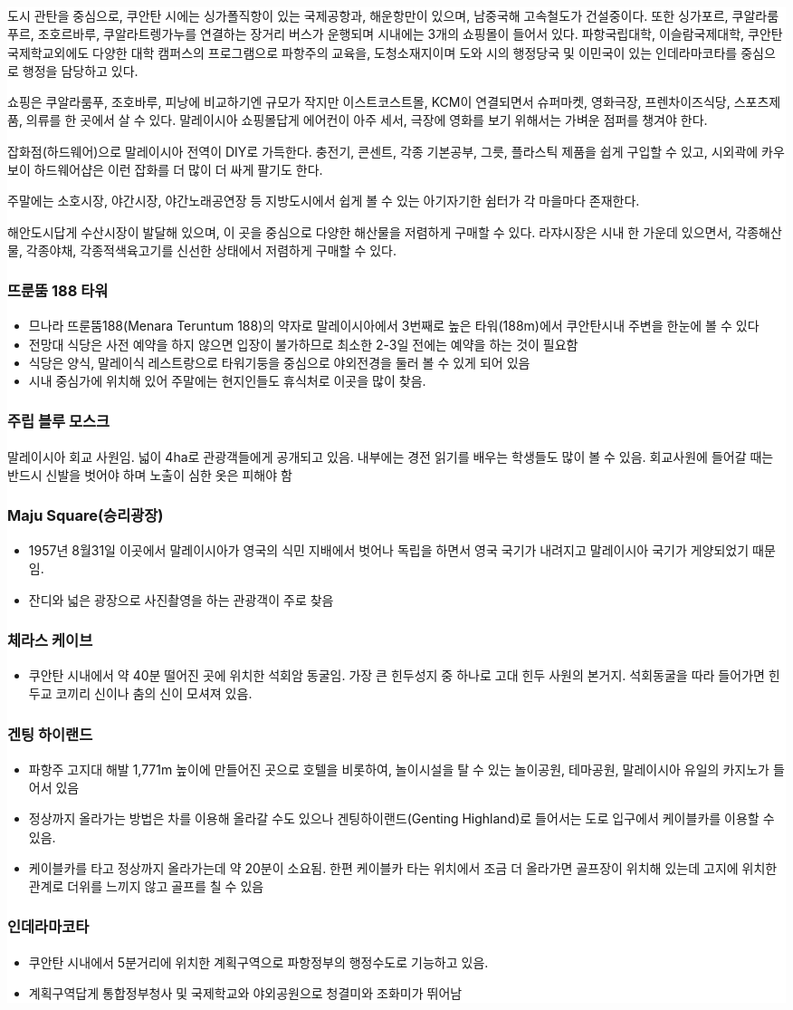 도시 관탄을 중심으로, 쿠안탄 시에는 싱가폴직항이 있는 국제공항과, 해운항만이 있으며, 남중국해 고속철도가 건설중이다. 또한 싱가포르, 쿠알라룸푸르, 조호르바루, 쿠알라트렝가누를 연결하는 장거리 버스가 운행되며 시내에는 3개의 쇼핑몰이 들어서 있다. 
파항국립대학, 이슬람국제대학, 쿠안탄 국제학교외에도 다양한 대학 캠퍼스의 프로그램으로 파항주의 교육을, 도청소재지이며 도와 시의 행정당국 및 이민국이 있는 인데라마코타를 중심으로 행정을 담당하고 있다.

쇼핑은 쿠알라룸푸, 조호바루, 피낭에 비교하기엔 규모가 작지만 이스트코스트몰, KCM이 연결되면서 슈퍼마켓, 영화극장, 프렌차이즈식당, 스포츠제품, 의류를 한 곳에서 살 수 있다. 말레이시아 쇼핑몰답게 에어컨이 아주 세서, 극장에 영화를 보기 위해서는 가벼운 점퍼를 챙겨야 한다. 

잡화점(하드웨어)으로 말레이시아 전역이 DIY로 가득한다. 충전기, 콘센트, 각종 기본공부, 그릇, 플라스틱 제품을 쉽게 구입할 수 있고, 시외곽에 카우보이 하드웨어샵은 이런 잡화를 더 많이 더 싸게 팔기도 한다. 

주말에는 소호시장, 야간시장, 야간노래공연장 등 지방도시에서 쉽게 볼 수 있는 아기자기한 쉼터가 각 마을마다 존재한다. 

해안도시답게 수산시장이 발달해 있으며, 이 곳을 중심으로 다양한 해산물을 저렴하게 구매할 수 있다. 라쟈시장은 시내 한 가운데 있으면서, 각종해산물, 각종야채, 각종적색육고기를 신선한 상태에서 저렴하게 구매할 수 있다.

### 뜨룬뚬 188 타워

+ 므나라 뜨룬뚬188(Menara Teruntum 188)의 약자로
말레이시아에서 3번째로 높은 타워(188m)에서 쿠안탄시내 주변을 한눈에 볼 수 있다
+ 전망대 식당은 사전 예약을 하지 않으면 입장이 불가하므로 최소한 2-3일 전에는 예약을 하는 것이 필요함
+ 식당은 양식, 말레이식 레스트랑으로 타워기둥을 중심으로 야외전경을 둘러 볼 수 있게 되어 있음
+ 시내 중심가에 위치해 있어 주말에는 현지인들도 휴식처로 이곳을 많이 찾음. 

### 주립 블루 모스크

말레이시아 회교 사원임. 넓이 4ha로 관광객들에게 공개되고 있음. 내부에는 경전 읽기를 배우는 학생들도 많이 볼 수 있음. 회교사원에 들어갈 때는 반드시 신발을 벗어야 하며 노출이 심한 옷은 피해야 함

### Maju Square(승리광장)

+ 1957년 8월31일 이곳에서 말레이시아가 영국의 식민 지배에서 벗어나 독립을 하면서 영국 국기가 내려지고 말레이시아 국기가 게양되었기 때문임. 

+ 잔디와 넓은 광장으로 사진촬영을 하는 관광객이 주로 찾음

### 체라스 케이브

+ 쿠안탄 시내에서 약 40분 떨어진 곳에 위치한 석회암 동굴임. 가장 큰 힌두성지 중 하나로 고대 힌두 사원의 본거지. 석회동굴을 따라 들어가면 힌두교 코끼리 신이나 춤의 신이 모셔져 있음. 

### 겐팅 하이랜드

+ 파항주 고지대 해발 1,771m 높이에 만들어진 곳으로 호텔을 비롯하여, 놀이시설을 탈 수 있는 놀이공원, 테마공원, 말레이시아 유일의
카지노가 들어서 있음

+ 정상까지 올라가는 방법은 차를 이용해 올라갈 수도 있으나 겐팅하이랜드(Genting Highland)로 들어서는 도로 입구에서 케이블카를 이용할 수 있음.

+ 케이블카를 타고 정상까지 올라가는데 약 20분이 소요됨. 한편 케이블카 타는 위치에서 조금 더 올라가면 골프장이 위치해 있는데 고지에 위치한 관계로 더위를 느끼지 않고 골프를 칠 수 있음

### 인데라마코타

+ 쿠안탄 시내에서 5분거리에 위치한 계획구역으로 파항정부의 행정수도로 기능하고 있음. 

+ 계획구역답게 통합정부청사 및 국제학교와 야외공원으로 청결미와 조화미가 뛰어남

